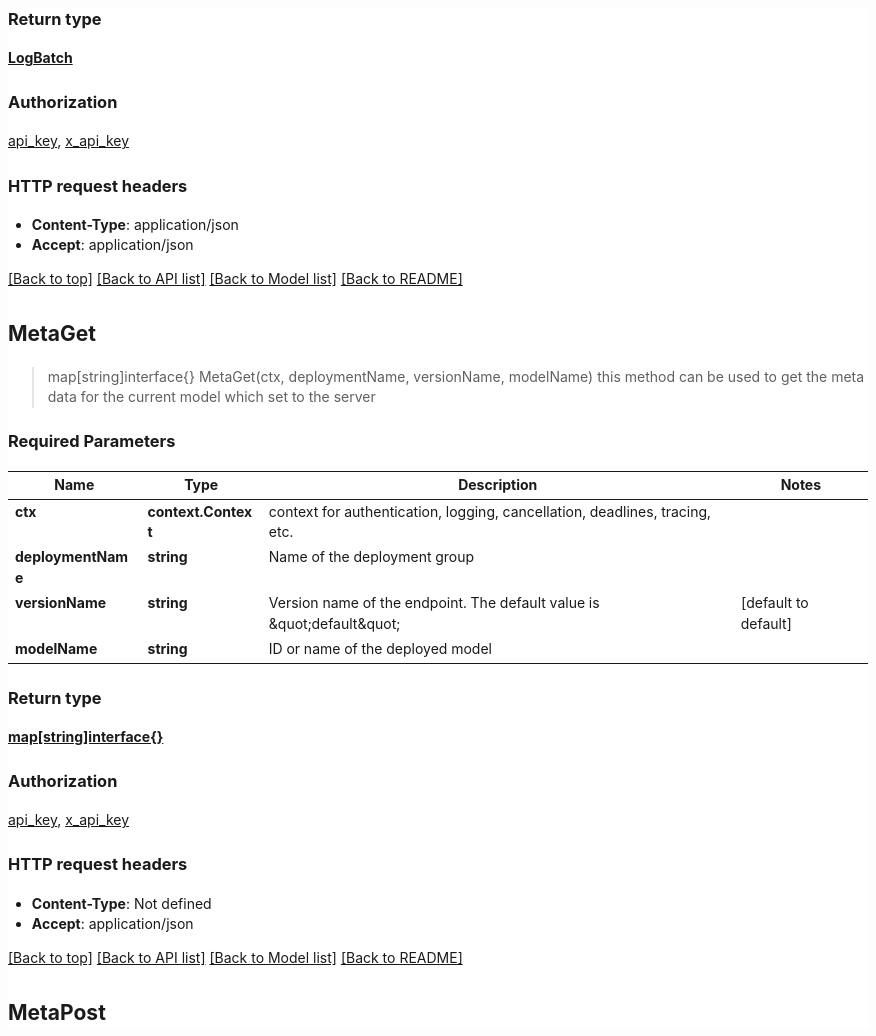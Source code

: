 ### Return type

[**LogBatch**](LogBatch.md)

### Authorization

[api_key](../README.md#api_key), [x_api_key](../README.md#x_api_key)

### HTTP request headers

- **Content-Type**: application/json
- **Accept**: application/json

[[Back to top]](#) [[Back to API list]](../README.md#documentation-for-api-endpoints)
[[Back to Model list]](../README.md#documentation-for-models)
[[Back to README]](../README.md)


## MetaGet

> map[string]interface{} MetaGet(ctx, deploymentName, versionName, modelName)
this method can be used to get the meta data for the current model which set to the server

### Required Parameters


Name | Type | Description  | Notes
------------- | ------------- | ------------- | -------------
**ctx** | **context.Context** | context for authentication, logging, cancellation, deadlines, tracing, etc.
**deploymentName** | **string**| Name of the deployment group | 
**versionName** | **string**| Version name of the endpoint. The default value is \&quot;default\&quot; | [default to default]
**modelName** | **string**| ID or name of the deployed model | 

### Return type

[**map[string]interface{}**](map[string]interface{}.md)

### Authorization

[api_key](../README.md#api_key), [x_api_key](../README.md#x_api_key)

### HTTP request headers

- **Content-Type**: Not defined
- **Accept**: application/json

[[Back to top]](#) [[Back to API list]](../README.md#documentation-for-api-endpoints)
[[Back to Model list]](../README.md#documentation-for-models)
[[Back to README]](../README.md)


## MetaPost
